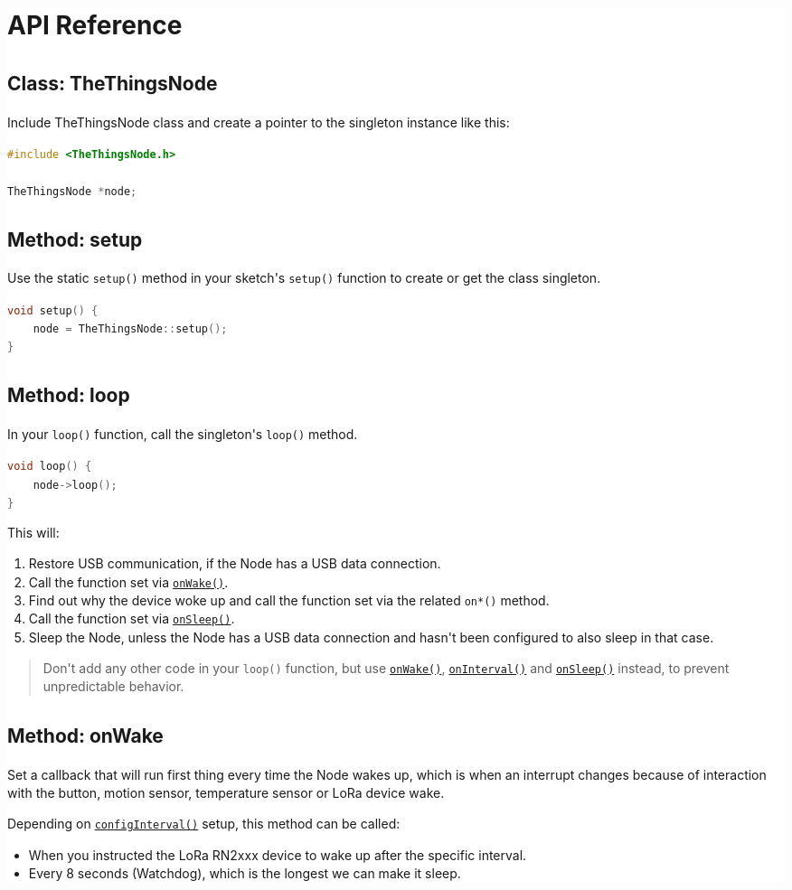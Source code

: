 # API Reference

## Class: TheThingsNode
Include TheThingsNode class and create a pointer to the singleton instance like this:

```c
#include <TheThingsNode.h>

TheThingsNode *node;
```

## Method: setup
Use the static `setup()` method in your sketch's `setup()` function to create or get the class singleton.

```c
void setup() {
    node = TheThingsNode::setup();
}
```

## Method: loop
In your `loop()` function, call the singleton's `loop()` method.

```c
void loop() {
    node->loop();
}
```

This will:

1. Restore USB communication, if the Node has a USB data connection.
2. Call the function set via [`onWake()`](#method-onwake).
3. Find out why the device woke up and call the function set via the related `on*()` method.
4. Call the function set via [`onSleep()`](#method-onsleep).
5. Sleep the Node, unless the Node has a USB data connection and hasn't been configured to also sleep in that case.

> Don't add any other code in your `loop()` function, but use [`onWake()`](#method-onwake), [`onInterval()`](#method-oninterval) and [`onSleep()`](#method-onsleep) instead, to prevent unpredictable behavior.

## Method: onWake
Set a callback that will run first thing every time the Node wakes up, which is when an interrupt changes because of interaction with the button, motion sensor, temperature sensor or LoRa device wake.

Depending on [`configInterval()`](#method-configinterval) setup, this method can be called: 

- When you instructed the LoRa RN2xxx device to wake up after the specific interval.
- Every 8 seconds (Watchdog), which is the longest we can make it sleep.
